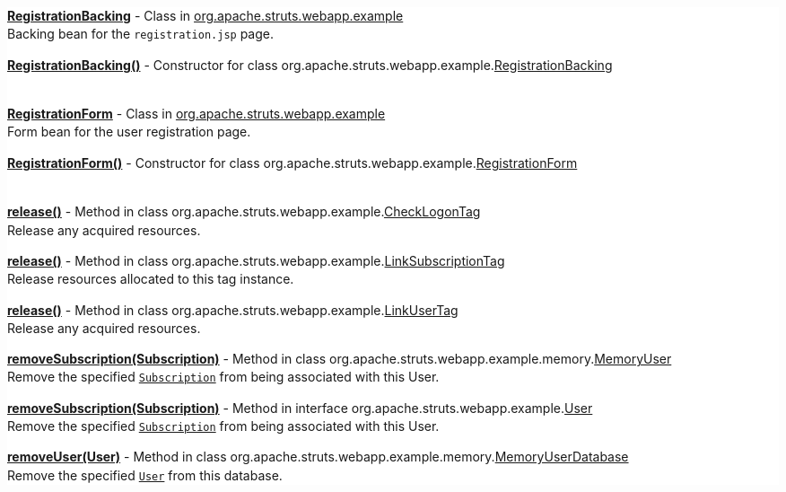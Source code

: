 [**RegistrationBacking**](./org/apache/struts/webapp/example/RegistrationBacking.html.md "class in org.apache.struts.webapp.example") - Class in [org.apache.struts.webapp.example](./org/apache/struts/webapp/example/package-summary.html)  
Backing bean for the `registration.jsp` page.

[**RegistrationBacking()**](./org/apache/struts/webapp/example/RegistrationBacking.html.md#RegistrationBacking()) - Constructor for class org.apache.struts.webapp.example.[RegistrationBacking](./org/apache/struts/webapp/example/RegistrationBacking.html "class in org.apache.struts.webapp.example")  
 

[**RegistrationForm**](./org/apache/struts/webapp/example/RegistrationForm.html.md "class in org.apache.struts.webapp.example") - Class in [org.apache.struts.webapp.example](./org/apache/struts/webapp/example/package-summary.html)  
Form bean for the user registration page.

[**RegistrationForm()**](./org/apache/struts/webapp/example/RegistrationForm.html.md#RegistrationForm()) - Constructor for class org.apache.struts.webapp.example.[RegistrationForm](./org/apache/struts/webapp/example/RegistrationForm.html "class in org.apache.struts.webapp.example")  
 

[**release()**](./org/apache/struts/webapp/example/CheckLogonTag.html.md#release()) - Method in class org.apache.struts.webapp.example.[CheckLogonTag](./org/apache/struts/webapp/example/CheckLogonTag.html "class in org.apache.struts.webapp.example")  
Release any acquired resources.

[**release()**](./org/apache/struts/webapp/example/LinkSubscriptionTag.html.md#release()) - Method in class org.apache.struts.webapp.example.[LinkSubscriptionTag](./org/apache/struts/webapp/example/LinkSubscriptionTag.html "class in org.apache.struts.webapp.example")  
Release resources allocated to this tag instance.

[**release()**](./org/apache/struts/webapp/example/LinkUserTag.html.md#release()) - Method in class org.apache.struts.webapp.example.[LinkUserTag](./org/apache/struts/webapp/example/LinkUserTag.html "class in org.apache.struts.webapp.example")  
Release any acquired resources.

[**removeSubscription(Subscription)**](./org/apache/struts/webapp/example/memory/MemoryUser.html.md#removeSubscription(org.apache.struts.webapp.example.Subscription)) - Method in class org.apache.struts.webapp.example.memory.[MemoryUser](./org/apache/struts/webapp/example/memory/MemoryUser.html "class in org.apache.struts.webapp.example.memory")  
Remove the specified [`Subscription`](./org/apache/struts/webapp/example/Subscription.html.md "interface in org.apache.struts.webapp.example") from being associated with this User.

[**removeSubscription(Subscription)**](./org/apache/struts/webapp/example/User.html.md#removeSubscription(org.apache.struts.webapp.example.Subscription)) - Method in interface org.apache.struts.webapp.example.[User](./org/apache/struts/webapp/example/User.html "interface in org.apache.struts.webapp.example")  
Remove the specified [`Subscription`](./org/apache/struts/webapp/example/Subscription.html.md "interface in org.apache.struts.webapp.example") from being associated with this User.

[**removeUser(User)**](./org/apache/struts/webapp/example/memory/MemoryUserDatabase.html.md#removeUser(org.apache.struts.webapp.example.User)) - Method in class org.apache.struts.webapp.example.memory.[MemoryUserDatabase](./org/apache/struts/webapp/example/memory/MemoryUserDatabase.html "class in org.apache.struts.webapp.example.memory")  
Remove the specified [`User`](./org/apache/struts/webapp/example/User.html.md "interface in org.apache.struts.webapp.example") from this database.
